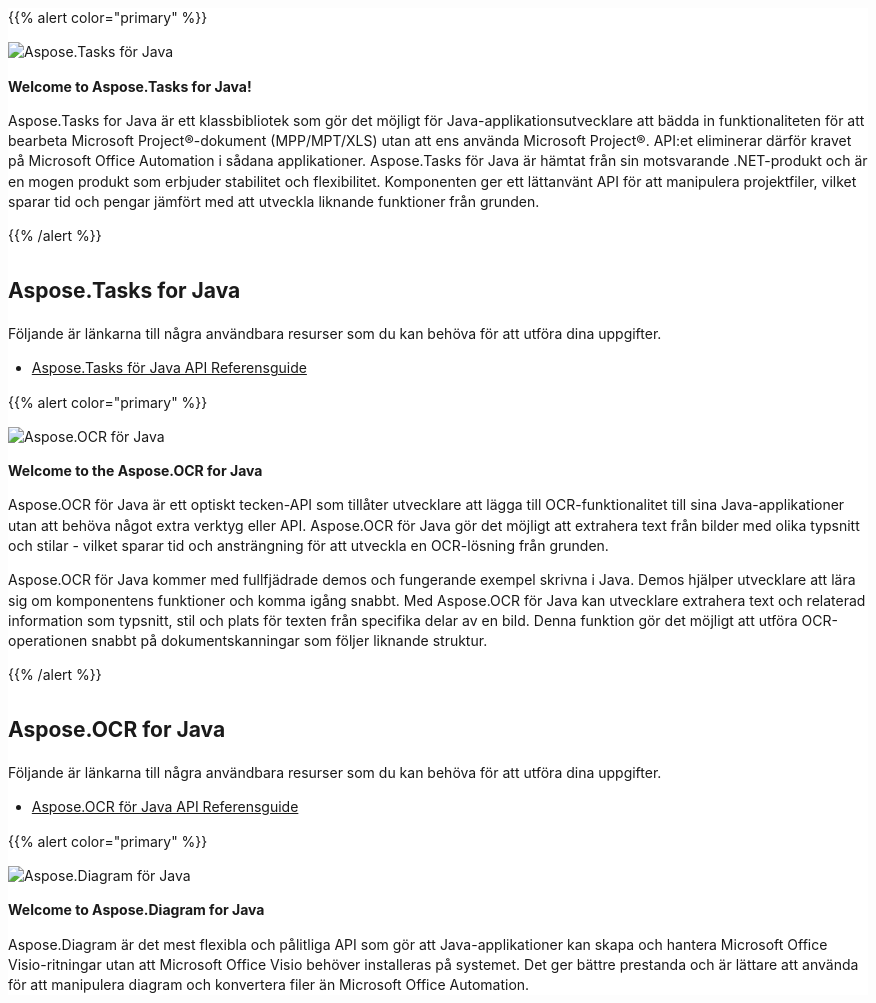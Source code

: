 {{% alert color="primary" %}}

![Aspose.Tasks för Java](home_8.png)

**Welcome to Aspose.Tasks for Java!**

Aspose.Tasks for Java är ett klassbibliotek som gör det möjligt för Java-applikationsutvecklare att bädda in funktionaliteten för att bearbeta Microsoft Project®-dokument (MPP/MPT/XLS) utan att ens använda Microsoft Project®. API:et eliminerar därför kravet på Microsoft Office Automation i sådana applikationer. Aspose.Tasks för Java är hämtat från sin motsvarande .NET-produkt och är en mogen produkt som erbjuder stabilitet och flexibilitet. Komponenten ger ett lättanvänt API för att manipulera projektfiler, vilket sparar tid och pengar jämfört med att utveckla liknande funktioner från grunden.

{{% /alert %}}

## **Aspose.Tasks for Java**

Följande är länkarna till några användbara resurser som du kan behöva för att utföra dina uppgifter.

- [Aspose.Tasks för Java API Referensguide](https://reference.aspose.com/tasks/java)

{{% alert color="primary" %}}

![Aspose.OCR för Java](home_9.png)

**Welcome to the Aspose.OCR for Java**

Aspose.OCR för Java är ett optiskt tecken-API som tillåter utvecklare att lägga till OCR-funktionalitet till sina Java-applikationer utan att behöva något extra verktyg eller API. Aspose.OCR för Java gör det möjligt att extrahera text från bilder med olika typsnitt och stilar - vilket sparar tid och ansträngning för att utveckla en OCR-lösning från grunden.

Aspose.OCR för Java kommer med fullfjädrade demos och fungerande exempel skrivna i Java. Demos hjälper utvecklare att lära sig om komponentens funktioner och komma igång snabbt. Med Aspose.OCR för Java kan utvecklare extrahera text och relaterad information som typsnitt, stil och plats för texten från specifika delar av en bild. Denna funktion gör det möjligt att utföra OCR-operationen snabbt på dokumentskanningar som följer liknande struktur.

{{% /alert %}}

## **Aspose.OCR for Java**

Följande är länkarna till några användbara resurser som du kan behöva för att utföra dina uppgifter.

- [Aspose.OCR för Java API Referensguide](https://reference.aspose.com/ocr/java)

{{% alert color="primary" %}}

![Aspose.Diagram för Java](home_10.png)

**Welcome to Aspose.Diagram for Java**

Aspose.Diagram är det mest flexibla och pålitliga API som gör att Java-applikationer kan skapa och hantera Microsoft Office Visio-ritningar utan att Microsoft Office Visio behöver installeras på systemet. Det ger bättre prestanda och är lättare att använda för att manipulera diagram och konvertera filer än Microsoft Office Automation.
